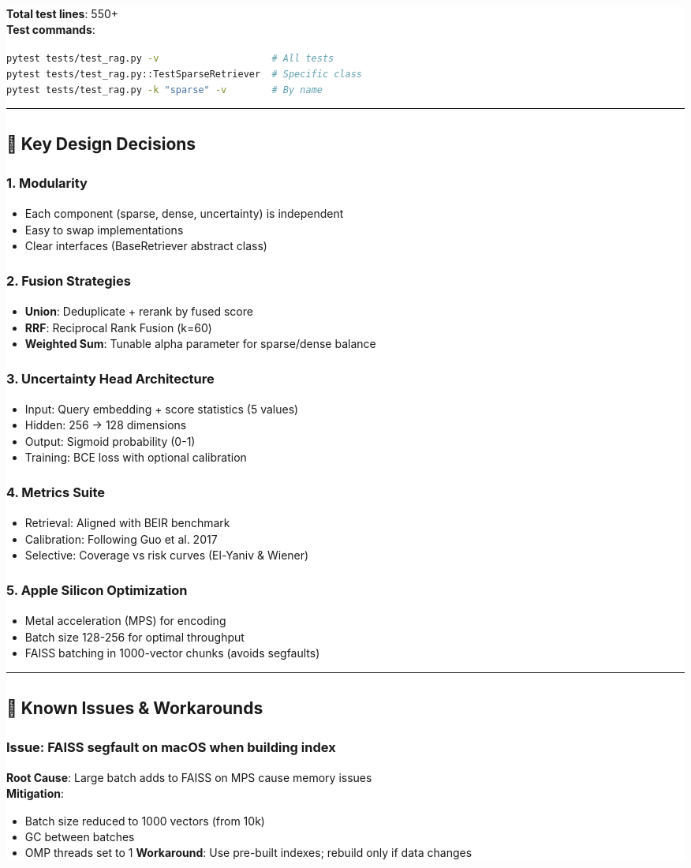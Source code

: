 **Total test lines**: 550+  
**Test commands**:
```bash
pytest tests/test_rag.py -v                    # All tests
pytest tests/test_rag.py::TestSparseRetriever  # Specific class
pytest tests/test_rag.py -k "sparse" -v        # By name
```

---

## 🔧 Key Design Decisions

### 1. Modularity
- Each component (sparse, dense, uncertainty) is independent
- Easy to swap implementations
- Clear interfaces (BaseRetriever abstract class)

### 2. Fusion Strategies
- **Union**: Deduplicate + rerank by fused score
- **RRF**: Reciprocal Rank Fusion (k=60)
- **Weighted Sum**: Tunable alpha parameter for sparse/dense balance

### 3. Uncertainty Head Architecture
- Input: Query embedding + score statistics (5 values)
- Hidden: 256 -> 128 dimensions
- Output: Sigmoid probability (0-1)
- Training: BCE loss with optional calibration

### 4. Metrics Suite
- Retrieval: Aligned with BEIR benchmark
- Calibration: Following Guo et al. 2017
- Selective: Coverage vs risk curves (El-Yaniv & Wiener)

### 5. Apple Silicon Optimization
- Metal acceleration (MPS) for encoding
- Batch size 128-256 for optimal throughput
- FAISS batching in 1000-vector chunks (avoids segfaults)

---

## 🐛 Known Issues & Workarounds

### Issue: FAISS segfault on macOS when building index
**Root Cause**: Large batch adds to FAISS on MPS cause memory issues  
**Mitigation**: 
- Batch size reduced to 1000 vectors (from 10k)
- GC between batches
- OMP threads set to 1
**Workaround**: Use pre-built indexes; rebuild only if data changes
